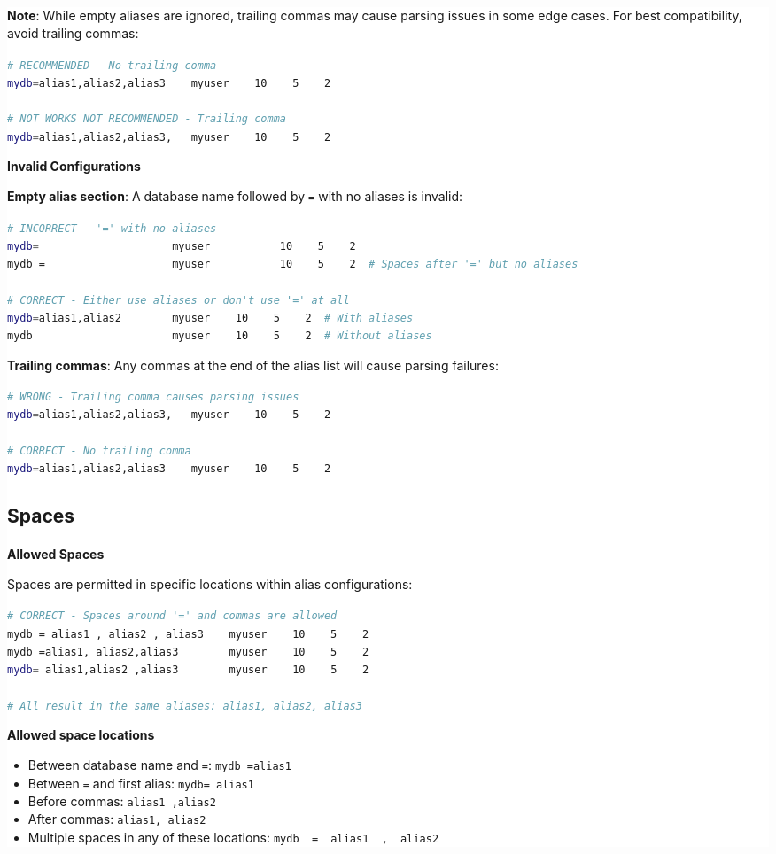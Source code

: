 **Note**: While empty aliases are ignored, trailing commas may cause parsing issues in some edge cases. For best compatibility, avoid trailing commas:

```sh
# RECOMMENDED - No trailing comma
mydb=alias1,alias2,alias3    myuser    10    5    2

# NOT WORKS NOT RECOMMENDED - Trailing comma
mydb=alias1,alias2,alias3,   myuser    10    5    2
```

**Invalid Configurations**

**Empty alias section**: A database name followed by `=` with no aliases is invalid:

```sh
# INCORRECT - '=' with no aliases
mydb=                     myuser           10    5    2
mydb =                    myuser           10    5    2  # Spaces after '=' but no aliases

# CORRECT - Either use aliases or don't use '=' at all
mydb=alias1,alias2        myuser    10    5    2  # With aliases
mydb                      myuser    10    5    2  # Without aliases
```

**Trailing commas**: Any commas at the end of the alias list will cause parsing failures:

```sh
# WRONG - Trailing comma causes parsing issues
mydb=alias1,alias2,alias3,   myuser    10    5    2

# CORRECT - No trailing comma
mydb=alias1,alias2,alias3    myuser    10    5    2
```

## Spaces

**Allowed Spaces**

Spaces are permitted in specific locations within alias configurations:

```sh
# CORRECT - Spaces around '=' and commas are allowed
mydb = alias1 , alias2 , alias3    myuser    10    5    2
mydb =alias1, alias2,alias3        myuser    10    5    2
mydb= alias1,alias2 ,alias3        myuser    10    5    2

# All result in the same aliases: alias1, alias2, alias3
```

**Allowed space locations**

- Between database name and `=`: `mydb =alias1`
- Between `=` and first alias: `mydb= alias1`
- Before commas: `alias1 ,alias2`
- After commas: `alias1, alias2`
- Multiple spaces in any of these locations: `mydb  =  alias1  ,  alias2`
